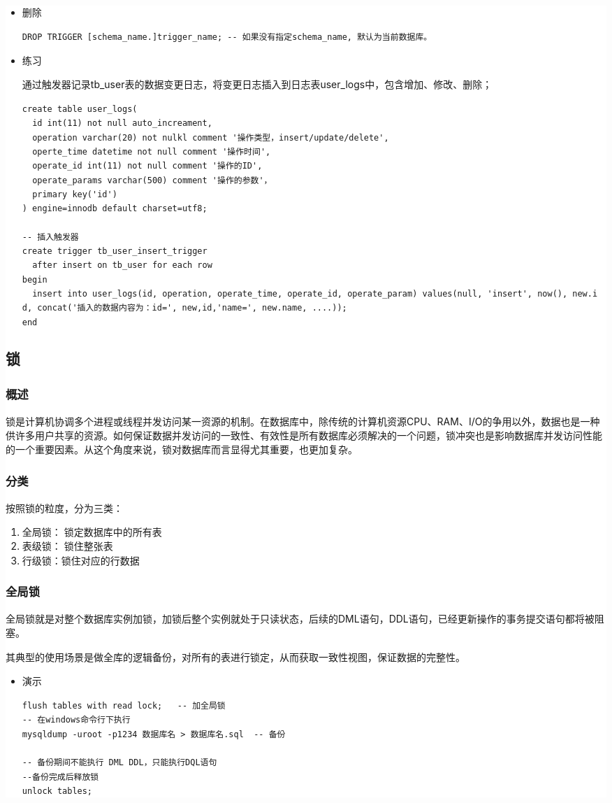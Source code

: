   

- 删除

  ```mysql
  DROP TRIGGER [schema_name.]trigger_name; -- 如果没有指定schema_name, 默认为当前数据库。
  ```

- 练习

  通过触发器记录tb_user表的数据变更日志，将变更日志插入到日志表user_logs中，包含增加、修改、删除；

  ```mysql
  create table user_logs(
  	id int(11) not null auto_increament,
  	operation varchar(20) not nulkl comment '操作类型，insert/update/delete',
  	operte_time datetime not null comment '操作时间',
  	operate_id int(11) not null comment '操作的ID',
  	operate_params varchar(500) comment '操作的参数'，
  	primary key('id')
  ) engine=innodb default charset=utf8;
  
  -- 插入触发器
  create trigger tb_user_insert_trigger
  	after insert on tb_user for each row
  begin
  	insert into user_logs(id, operation, operate_time, operate_id, operate_param) values(null, 'insert', now(), new.id, concat('插入的数据内容为：id=', new,id,'name=', new.name, ....));
  end
  ```

  

## 锁

### 概述

​		锁是计算机协调多个进程或线程并发访问某一资源的机制。在数据库中，除传统的计算机资源CPU、RAM、I/O的争用以外，数据也是一种供许多用户共享的资源。如何保证数据并发访问的一致性、有效性是所有数据库必须解决的一个问题，锁冲突也是影响数据库并发访问性能的一个重要因素。从这个角度来说，锁对数据库而言显得尤其重要，也更加复杂。

### 分类

按照锁的粒度，分为三类：

1. 全局锁： 锁定数据库中的所有表
2. 表级锁： 锁住整张表
3. 行级锁：锁住对应的行数据

### 全局锁

​		全局锁就是对整个数据库实例加锁，加锁后整个实例就处于只读状态，后续的DML语句，DDL语句，已经更新操作的事务提交语句都将被阻塞。

其典型的使用场景是做全库的逻辑备份，对所有的表进行锁定，从而获取一致性视图，保证数据的完整性。

- 演示

  ```mysql
  flush tables with read lock;   -- 加全局锁
  -- 在windows命令行下执行
  mysqldump -uroot -p1234 数据库名 > 数据库名.sql  -- 备份
  
  -- 备份期间不能执行 DML DDL，只能执行DQL语句
  --备份完成后释放锁
  unlock tables;
  ```
